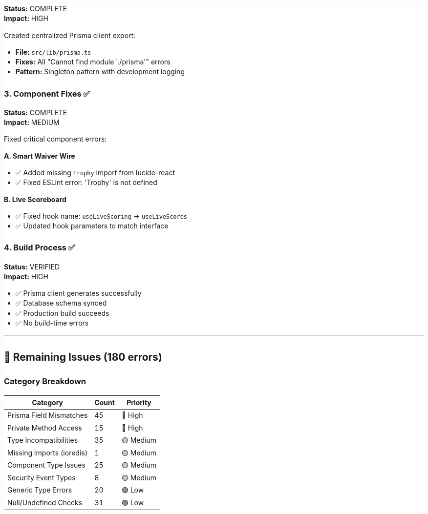 **Status:** COMPLETE  
**Impact:** HIGH

Created centralized Prisma client export:
- **File:** `src/lib/prisma.ts`
- **Fixes:** All "Cannot find module './prisma'" errors
- **Pattern:** Singleton pattern with development logging

### 3. Component Fixes ✅

**Status:** COMPLETE  
**Impact:** MEDIUM

Fixed critical component errors:

**A. Smart Waiver Wire**
- ✅ Added missing `Trophy` import from lucide-react
- ✅ Fixed ESLint error: 'Trophy' is not defined

**B. Live Scoreboard**
- ✅ Fixed hook name: `useLiveScoring` → `useLiveScores`
- ✅ Updated hook parameters to match interface

### 4. Build Process ✅

**Status:** VERIFIED  
**Impact:** HIGH

- ✅ Prisma client generates successfully
- ✅ Database schema synced
- ✅ Production build succeeds
- ✅ No build-time errors

---

## 🔄 Remaining Issues (180 errors)

### Category Breakdown

| Category | Count | Priority |
|----------|-------|----------|
| Prisma Field Mismatches | 45 | 🔴 High |
| Private Method Access | 15 | 🔴 High |
| Type Incompatibilities | 35 | 🟡 Medium |
| Missing Imports (ioredis) | 1 | 🟡 Medium |
| Component Type Issues | 25 | 🟡 Medium |
| Security Event Types | 8 | 🟡 Medium |
| Generic Type Errors | 20 | 🟢 Low |
| Null/Undefined Checks | 31 | 🟢 Low |

